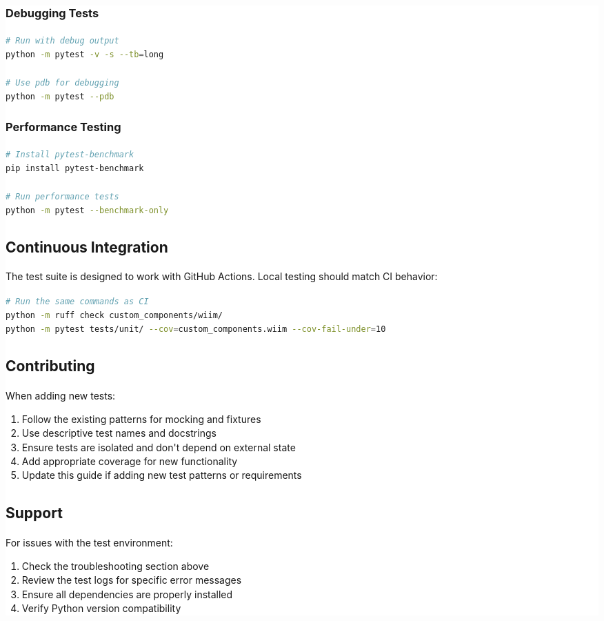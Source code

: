 ### Debugging Tests

```bash
# Run with debug output
python -m pytest -v -s --tb=long

# Use pdb for debugging
python -m pytest --pdb
```

### Performance Testing

```bash
# Install pytest-benchmark
pip install pytest-benchmark

# Run performance tests
python -m pytest --benchmark-only
```

## Continuous Integration

The test suite is designed to work with GitHub Actions. Local testing should match CI behavior:

```bash
# Run the same commands as CI
python -m ruff check custom_components/wiim/
python -m pytest tests/unit/ --cov=custom_components.wiim --cov-fail-under=10
```

## Contributing

When adding new tests:

1. Follow the existing patterns for mocking and fixtures
2. Use descriptive test names and docstrings
3. Ensure tests are isolated and don't depend on external state
4. Add appropriate coverage for new functionality
5. Update this guide if adding new test patterns or requirements

## Support

For issues with the test environment:

1. Check the troubleshooting section above
2. Review the test logs for specific error messages
3. Ensure all dependencies are properly installed
4. Verify Python version compatibility
